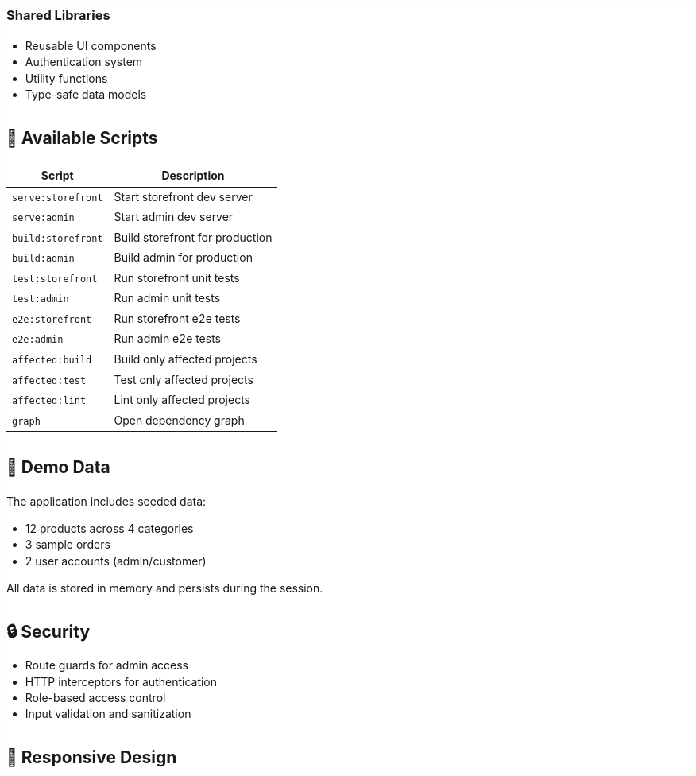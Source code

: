 ### Shared Libraries

- Reusable UI components
- Authentication system
- Utility functions
- Type-safe data models

## 🚦 Available Scripts

| Script             | Description                     |
| ------------------ | ------------------------------- |
| `serve:storefront` | Start storefront dev server     |
| `serve:admin`      | Start admin dev server          |
| `build:storefront` | Build storefront for production |
| `build:admin`      | Build admin for production      |
| `test:storefront`  | Run storefront unit tests       |
| `test:admin`       | Run admin unit tests            |
| `e2e:storefront`   | Run storefront e2e tests        |
| `e2e:admin`        | Run admin e2e tests             |
| `affected:build`   | Build only affected projects    |
| `affected:test`    | Test only affected projects     |
| `affected:lint`    | Lint only affected projects     |
| `graph`            | Open dependency graph           |

## 🎯 Demo Data

The application includes seeded data:

- 12 products across 4 categories
- 3 sample orders
- 2 user accounts (admin/customer)

All data is stored in memory and persists during the session.

## 🔒 Security

- Route guards for admin access
- HTTP interceptors for authentication
- Role-based access control
- Input validation and sanitization

## 📱 Responsive Design
